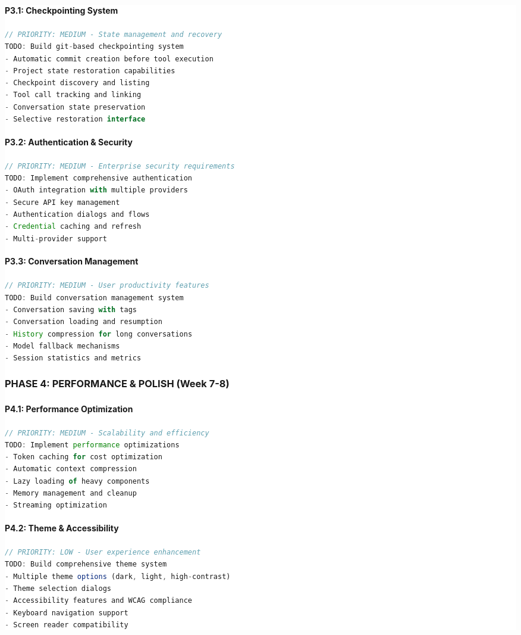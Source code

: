 #### **P3.1: Checkpointing System**
```typescript
// PRIORITY: MEDIUM - State management and recovery
TODO: Build git-based checkpointing system
- Automatic commit creation before tool execution
- Project state restoration capabilities
- Checkpoint discovery and listing
- Tool call tracking and linking
- Conversation state preservation
- Selective restoration interface
```

#### **P3.2: Authentication & Security**
```typescript
// PRIORITY: MEDIUM - Enterprise security requirements
TODO: Implement comprehensive authentication
- OAuth integration with multiple providers
- Secure API key management
- Authentication dialogs and flows
- Credential caching and refresh
- Multi-provider support
```

#### **P3.3: Conversation Management**
```typescript
// PRIORITY: MEDIUM - User productivity features
TODO: Build conversation management system
- Conversation saving with tags
- Conversation loading and resumption
- History compression for long conversations
- Model fallback mechanisms
- Session statistics and metrics
```

### **PHASE 4: PERFORMANCE & POLISH (Week 7-8)**

#### **P4.1: Performance Optimization**
```typescript
// PRIORITY: MEDIUM - Scalability and efficiency
TODO: Implement performance optimizations
- Token caching for cost optimization
- Automatic context compression
- Lazy loading of heavy components
- Memory management and cleanup
- Streaming optimization
```

#### **P4.2: Theme & Accessibility**
```typescript
// PRIORITY: LOW - User experience enhancement
TODO: Build comprehensive theme system
- Multiple theme options (dark, light, high-contrast)
- Theme selection dialogs
- Accessibility features and WCAG compliance
- Keyboard navigation support
- Screen reader compatibility
```
